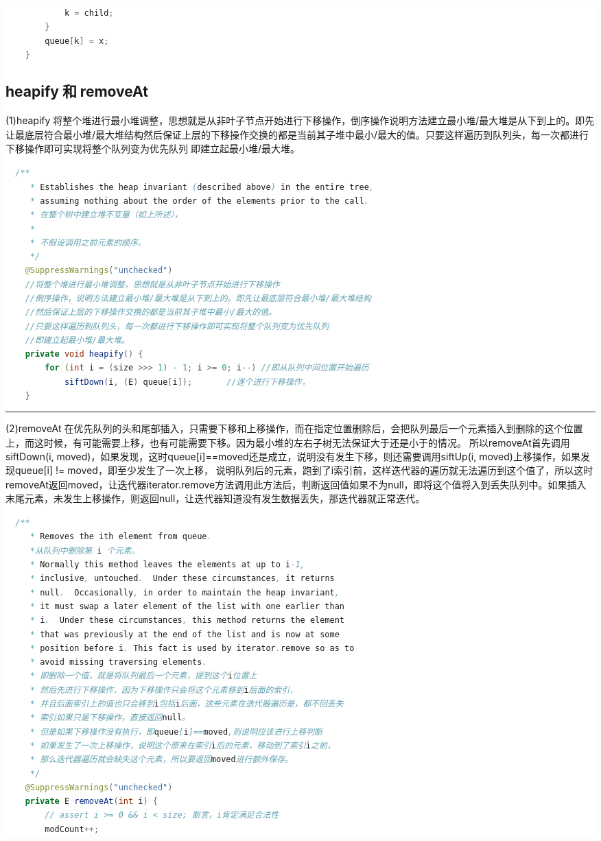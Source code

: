 ```java
            k = child;
        }
        queue[k] = x;
    }

```
##  heapify 和 removeAt
(1)heapify 
将整个堆进行最小堆调整，思想就是从非叶子节点开始进行下移操作，倒序操作说明方法建立最小堆/最大堆是从下到上的。即先让最底层符合最小堆/最大堆结构然后保证上层的下移操作交换的都是当前其子堆中最小/最大的值。只要这样遍历到队列头，每一次都进行下移操作即可实现将整个队列变为优先队列
即建立起最小堆/最大堆。
```java
  /**
     * Establishes the heap invariant (described above) in the entire tree,
     * assuming nothing about the order of the elements prior to the call.
     * 在整个树中建立堆不变量（如上所述），
     *
     * 不假设调用之前元素的顺序。
     */
    @SuppressWarnings("unchecked")
    //将整个堆进行最小堆调整，思想就是从非叶子节点开始进行下移操作
    //倒序操作，说明方法建立最小堆/最大堆是从下到上的。即先让最底层符合最小堆/最大堆结构
    //然后保证上层的下移操作交换的都是当前其子堆中最小/最大的值。
    //只要这样遍历到队列头，每一次都进行下移操作即可实现将整个队列变为优先队列
    //即建立起最小堆/最大堆。
    private void heapify() {
        for (int i = (size >>> 1) - 1; i >= 0; i--) //即从队列中间位置开始遍历
            siftDown(i, (E) queue[i]);       //逐个进行下移操作，
    }
```
***
(2)removeAt
在优先队列的头和尾部插入，只需要下移和上移操作，而在指定位置删除后，会把队列最后一个元素插入到删除的这个位置上，而这时候，有可能需要上移，也有可能需要下移。因为最小堆的左右子树无法保证大于还是小于的情况。
所以removeAt首先调用siftDown(i, moved)，如果发现，这时queue[i]==moved还是成立，说明没有发生下移，则还需要调用siftUp(i, moved)上移操作，如果发现queue[i] != moved，即至少发生了一次上移，
说明队列后的元素，跑到了i索引前，这样迭代器的遍历就无法遍历到这个值了，所以这时removeAt返回moved，让迭代器iterator.remove方法调用此方法后，判断返回值如果不为null，即将这个值将入到丢失队列中。如果插入末尾元素，未发生上移操作，则返回null，让迭代器知道没有发生数据丢失，那迭代器就正常迭代。
```java
  /**
     * Removes the ith element from queue.
     *从队列中删除第 i 个元素。
     * Normally this method leaves the elements at up to i-1,
     * inclusive, untouched.  Under these circumstances, it returns
     * null.  Occasionally, in order to maintain the heap invariant,
     * it must swap a later element of the list with one earlier than
     * i.  Under these circumstances, this method returns the element
     * that was previously at the end of the list and is now at some
     * position before i. This fact is used by iterator.remove so as to
     * avoid missing traversing elements.
     * 即删除一个值，就是将队列最后一个元素，提到这个i位置上
     * 然后先进行下移操作，因为下移操作只会将这个元素移到i后面的索引，
     * 并且后面索引上的值也只会移到i包括i后面，这些元素在迭代器遍历是，都不回丢失
     * 索引如果只是下移操作，直接返回null。
     * 但是如果下移操作没有执行，即queue[i]==moved,则说明应该进行上移判断
     * 如果发生了一次上移操作，说明这个原来在索引i后的元素，移动到了索引i之前，
     * 那么迭代器遍历就会缺失这个元素，所以要返回moved进行额外保存。
     */
    @SuppressWarnings("unchecked")
    private E removeAt(int i) {
        // assert i >= 0 && i < size; 断言，i肯定满足合法性
        modCount++;
```